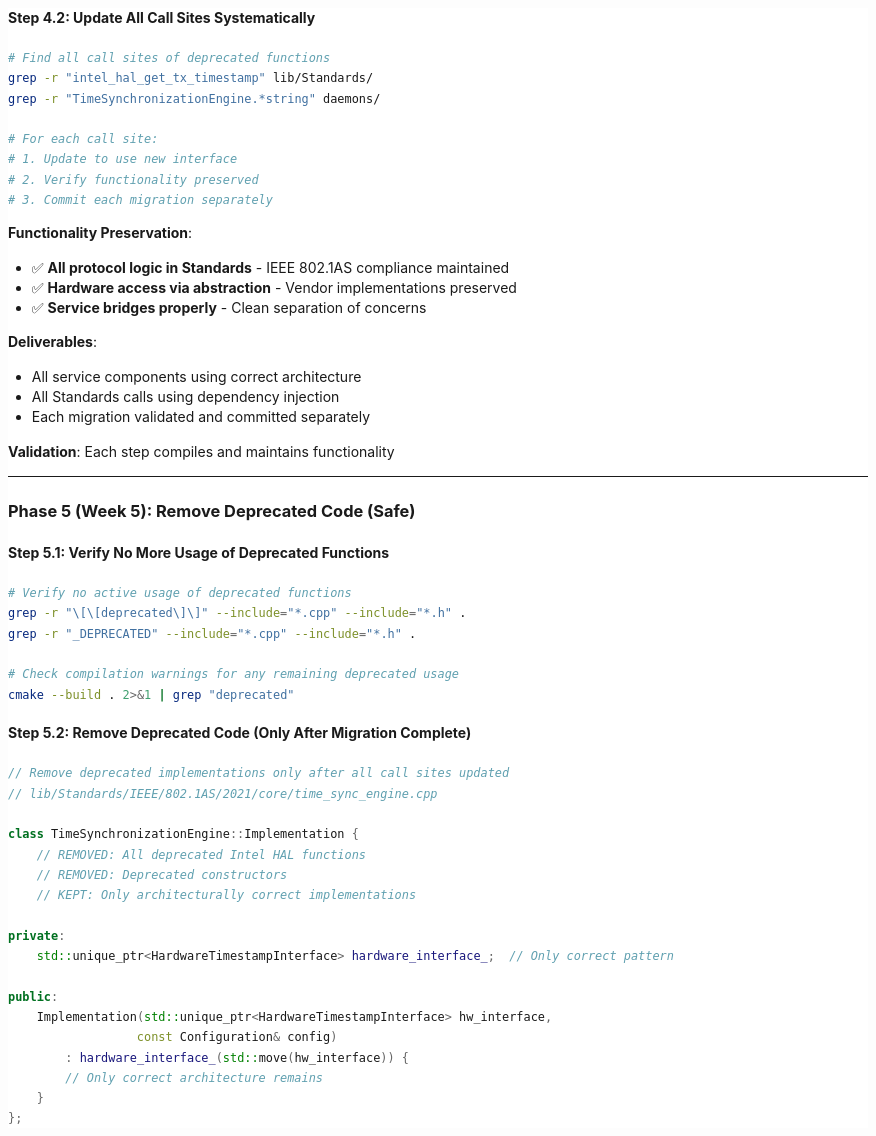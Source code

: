 #### **Step 4.2: Update All Call Sites Systematically**

```bash
# Find all call sites of deprecated functions
grep -r "intel_hal_get_tx_timestamp" lib/Standards/
grep -r "TimeSynchronizationEngine.*string" daemons/

# For each call site:
# 1. Update to use new interface
# 2. Verify functionality preserved  
# 3. Commit each migration separately
```

**Functionality Preservation**:
- ✅ **All protocol logic in Standards** - IEEE 802.1AS compliance maintained
- ✅ **Hardware access via abstraction** - Vendor implementations preserved
- ✅ **Service bridges properly** - Clean separation of concerns

**Deliverables**:
- All service components using correct architecture
- All Standards calls using dependency injection
- Each migration validated and committed separately

**Validation**: Each step compiles and maintains functionality

---

### **Phase 5 (Week 5): Remove Deprecated Code (Safe)**

#### **Step 5.1: Verify No More Usage of Deprecated Functions**

```bash
# Verify no active usage of deprecated functions
grep -r "\[\[deprecated\]\]" --include="*.cpp" --include="*.h" .
grep -r "_DEPRECATED" --include="*.cpp" --include="*.h" .

# Check compilation warnings for any remaining deprecated usage
cmake --build . 2>&1 | grep "deprecated"
```

#### **Step 5.2: Remove Deprecated Code (Only After Migration Complete)**

```cpp
// Remove deprecated implementations only after all call sites updated
// lib/Standards/IEEE/802.1AS/2021/core/time_sync_engine.cpp

class TimeSynchronizationEngine::Implementation {
    // REMOVED: All deprecated Intel HAL functions
    // REMOVED: Deprecated constructors
    // KEPT: Only architecturally correct implementations
    
private:
    std::unique_ptr<HardwareTimestampInterface> hardware_interface_;  // Only correct pattern
    
public:
    Implementation(std::unique_ptr<HardwareTimestampInterface> hw_interface, 
                  const Configuration& config)
        : hardware_interface_(std::move(hw_interface)) {
        // Only correct architecture remains
    }
};
```
